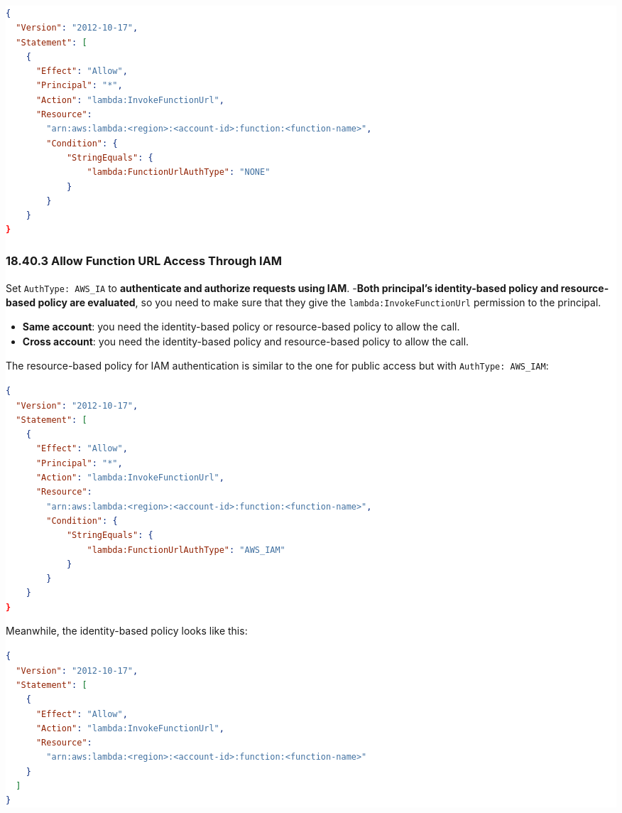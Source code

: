 ```json
{
  "Version": "2012-10-17",
  "Statement": [
    {
      "Effect": "Allow",
      "Principal": "*",
      "Action": "lambda:InvokeFunctionUrl",
      "Resource":
        "arn:aws:lambda:<region>:<account-id>:function:<function-name>",
        "Condition": {
            "StringEquals": {
                "lambda:FunctionUrlAuthType": "NONE"
            }
        }
    }
}
```

### 18.40.3 Allow Function URL Access Through IAM

Set `AuthType: AWS_IA` to **authenticate and authorize requests using IAM**.
-**Both principal’s identity-based policy and resource-based policy are evaluated**, so you need to make sure that they give the `lambda:InvokeFunctionUrl` permission to the principal.
- **Same account**: you need the identity-based policy or resource-based policy to allow the call.
- **Cross account**: you need the identity-based policy and resource-based policy to allow the call.

The resource-based policy for IAM authentication is similar to the one for public access but with `AuthType: AWS_IAM`:

```json
{
  "Version": "2012-10-17",
  "Statement": [
    {
      "Effect": "Allow",
      "Principal": "*",
      "Action": "lambda:InvokeFunctionUrl",
      "Resource":
        "arn:aws:lambda:<region>:<account-id>:function:<function-name>",
        "Condition": {
            "StringEquals": {
                "lambda:FunctionUrlAuthType": "AWS_IAM"
            }
        }
    }
}
```

Meanwhile, the identity-based policy looks like this:

```json
{
  "Version": "2012-10-17",
  "Statement": [
    {
      "Effect": "Allow",
      "Action": "lambda:InvokeFunctionUrl",
      "Resource":
        "arn:aws:lambda:<region>:<account-id>:function:<function-name>"
    }
  ]
}
```
